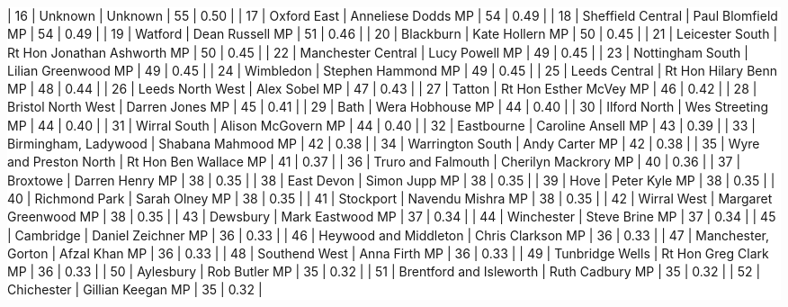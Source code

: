 | 16 | Unknown | Unknown | 55 | 0.50 |
| 17 | Oxford East | Anneliese Dodds MP | 54 | 0.49 |
| 18 | Sheffield Central | Paul Blomfield MP | 54 | 0.49 |
| 19 | Watford | Dean Russell MP | 51 | 0.46 |
| 20 | Blackburn | Kate Hollern MP | 50 | 0.45 |
| 21 | Leicester South | Rt Hon Jonathan Ashworth MP | 50 | 0.45 |
| 22 | Manchester Central | Lucy Powell MP | 49 | 0.45 |
| 23 | Nottingham South | Lilian Greenwood MP | 49 | 0.45 |
| 24 | Wimbledon | Stephen Hammond MP | 49 | 0.45 |
| 25 | Leeds Central | Rt Hon Hilary Benn MP | 48 | 0.44 |
| 26 | Leeds North West | Alex Sobel MP | 47 | 0.43 |
| 27 | Tatton | Rt Hon Esther McVey MP | 46 | 0.42 |
| 28 | Bristol North West | Darren Jones MP | 45 | 0.41 |
| 29 | Bath | Wera Hobhouse MP | 44 | 0.40 |
| 30 | Ilford North | Wes Streeting MP | 44 | 0.40 |
| 31 | Wirral South | Alison McGovern MP | 44 | 0.40 |
| 32 | Eastbourne | Caroline Ansell MP | 43 | 0.39 |
| 33 | Birmingham, Ladywood | Shabana Mahmood MP | 42 | 0.38 |
| 34 | Warrington South | Andy Carter MP | 42 | 0.38 |
| 35 | Wyre and Preston North | Rt Hon Ben Wallace MP | 41 | 0.37 |
| 36 | Truro and Falmouth | Cherilyn Mackrory MP | 40 | 0.36 |
| 37 | Broxtowe | Darren Henry MP | 38 | 0.35 |
| 38 | East Devon | Simon Jupp MP | 38 | 0.35 |
| 39 | Hove | Peter Kyle MP | 38 | 0.35 |
| 40 | Richmond Park | Sarah Olney MP | 38 | 0.35 |
| 41 | Stockport | Navendu Mishra MP | 38 | 0.35 |
| 42 | Wirral West | Margaret Greenwood MP | 38 | 0.35 |
| 43 | Dewsbury | Mark Eastwood MP | 37 | 0.34 |
| 44 | Winchester | Steve Brine MP | 37 | 0.34 |
| 45 | Cambridge | Daniel Zeichner MP | 36 | 0.33 |
| 46 | Heywood and Middleton | Chris Clarkson MP | 36 | 0.33 |
| 47 | Manchester, Gorton | Afzal Khan MP | 36 | 0.33 |
| 48 | Southend West | Anna Firth MP | 36 | 0.33 |
| 49 | Tunbridge Wells | Rt Hon Greg Clark MP | 36 | 0.33 |
| 50 | Aylesbury | Rob Butler MP | 35 | 0.32 |
| 51 | Brentford and Isleworth | Ruth Cadbury MP | 35 | 0.32 |
| 52 | Chichester | Gillian Keegan MP | 35 | 0.32 |